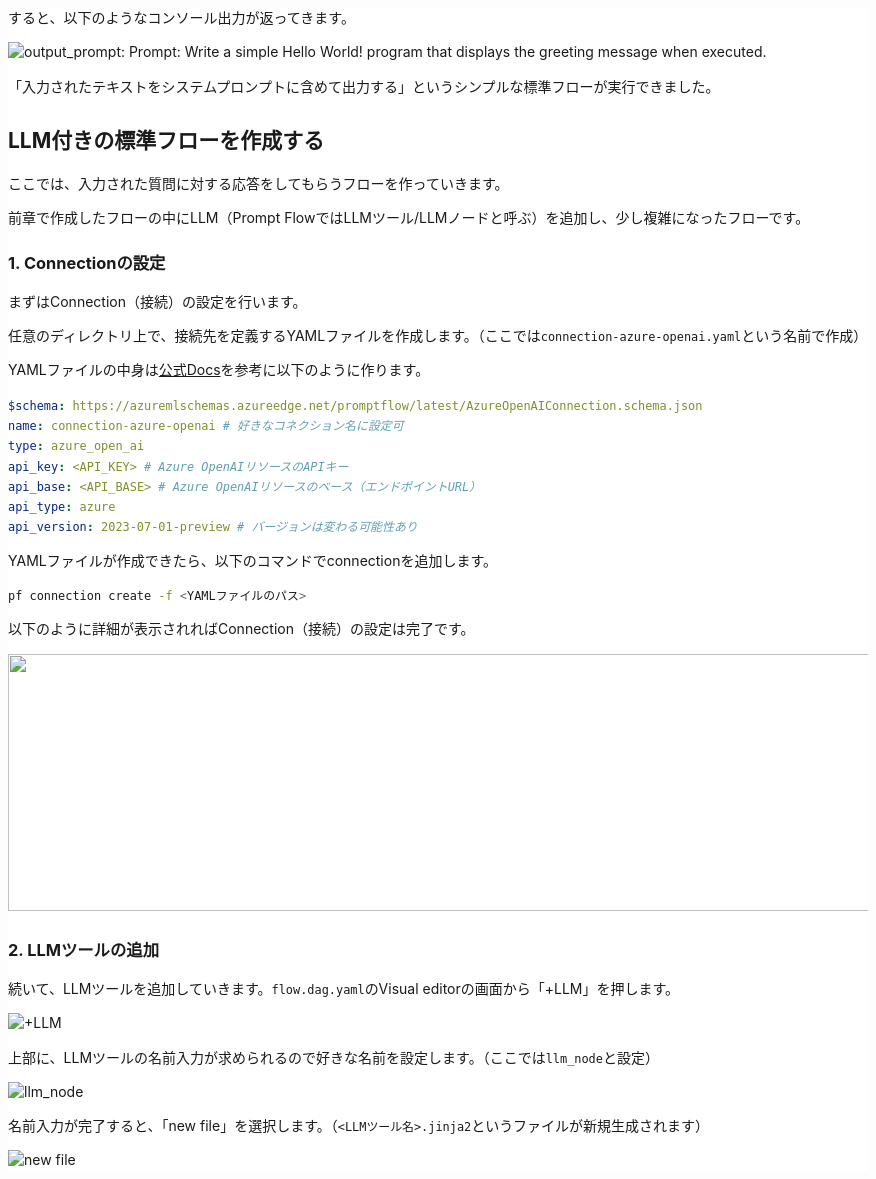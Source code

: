すると、以下のようなコンソール出力が返ってきます。

<img src="/images/20231011a/pic2.png" alt="output_prompt: Prompt: Write a simple Hello World! program that displays the greeting message when executed." width="1200" height="147" loading="lazy">

「入力されたテキストをシステムプロンプトに含めて出力する」というシンプルな標準フローが実行できました。

## LLM付きの標準フローを作成する

ここでは、入力された質問に対する応答をしてもらうフローを作っていきます。

前章で作成したフローの中にLLM（Prompt FlowではLLMツール/LLMノードと呼ぶ）を追加し、少し複雑になったフローです。

### 1. Connectionの設定

まずはConnection（接続）の設定を行います。

任意のディレクトリ上で、接続先を定義するYAMLファイルを作成します。（ここでは`connection-azure-openai.yaml`という名前で作成）

YAMLファイルの中身は[公式Docs](https://microsoft.github.io/promptflow/how-to-guides/manage-connections.html)を参考に以下のように作ります。

```yaml
$schema: https://azuremlschemas.azureedge.net/promptflow/latest/AzureOpenAIConnection.schema.json
name: connection-azure-openai # 好きなコネクション名に設定可
type: azure_open_ai
api_key: <API_KEY> # Azure OpenAIリソースのAPIキー
api_base: <API_BASE> # Azure OpenAIリソースのベース（エンドポイントURL）
api_type: azure
api_version: 2023-07-01-preview # バージョンは変わる可能性あり
```

YAMLファイルが作成できたら、以下のコマンドでconnectionを追加します。

```sh
pf connection create -f <YAMLファイルのパス>
```

以下のように詳細が表示されればConnection（接続）の設定は完了です。

<img src="/images/20231011a/pic3.png" alt="" width="1200" height="257" loading="lazy">

### 2. LLMツールの追加

続いて、LLMツールを追加していきます。`flow.dag.yaml`のVisual editorの画面から「+LLM」を押します。

<img src="/images/20231011a/pic4.png" alt="+LLM" width="1200" height="436" loading="lazy">


上部に、LLMツールの名前入力が求められるので好きな名前を設定します。（ここでは`llm_node`と設定）

<img src="/images/20231011a/image_3.png" alt="llm_node" width="889" height="97" loading="lazy">


名前入力が完了すると、「new file」を選択します。（`<LLMツール名>.jinja2`というファイルが新規生成されます）

<img src="/images/20231011a/image_4.png" alt="new file" width="885" height="131" loading="lazy">

